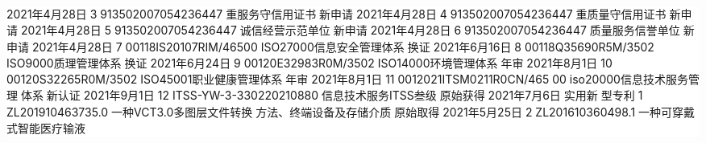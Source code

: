 2021年4月28日
3
913502007054236447
重服务守信用证书
新申请
2021年4月28日
4
913502007054236447
重质量守信用证书
新申请
2021年4月28日
5
913502007054236447
诚信经营示范单位
新申请
2021年4月28日
6
913502007054236447
质量服务信誉单位
新申请
2021年4月28日
7
00118IS20107RIM/46500
ISO27000信息安全管理体系
换证
2021年6月16日
8
00118Q35690R5M/3502
ISO9000质理管理体系
换证
2021年6月24日
9
00120E32983R0M/3502
ISO14000环境管理体系
年审
2021年8月1日
10
00120S32265R0M/3502
ISO45001职业健康管理体系
年审
2021年8月1日
11
0012021ITSM0211R0CN/465
00
iso20000信息技术服务管理
体系
新认证
2021年9月1日
12
ITSS-YW-3-330220210880
信息技术服务ITSS叁级
原始获得
2021年7月6日
实用新
型专利
1
ZL201910463735.0
一种VCT3.0多图层文件转换
方法、终端设备及存储介质
原始取得
2021年5月25日
2
ZL201610360498.1
一种可穿戴式智能医疗输液